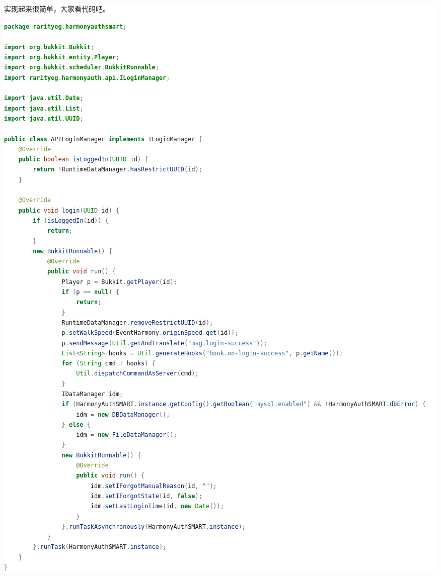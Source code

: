实现起来很简单，大家看代码吧。

```java
package rarityeg.harmonyauthsmart;

import org.bukkit.Bukkit;
import org.bukkit.entity.Player;
import org.bukkit.scheduler.BukkitRunnable;
import rarityeg.harmonyauth.api.ILoginManager;

import java.util.Date;
import java.util.List;
import java.util.UUID;

public class APILoginManager implements ILoginManager {
    @Override
    public boolean isLoggedIn(UUID id) {
        return !RuntimeDataManager.hasRestrictUUID(id);
    }

    @Override
    public void login(UUID id) {
        if (isLoggedIn(id)) {
            return;
        }
        new BukkitRunnable() {
            @Override
            public void run() {
                Player p = Bukkit.getPlayer(id);
                if (p == null) {
                    return;
                }
                RuntimeDataManager.removeRestrictUUID(id);
                p.setWalkSpeed(EventHarmony.originSpeed.get(id));
                p.sendMessage(Util.getAndTranslate("msg.login-success"));
                List<String> hooks = Util.generateHooks("hook.on-login-success", p.getName());
                for (String cmd : hooks) {
                    Util.dispatchCommandAsServer(cmd);
                }
                IDataManager idm;
                if (HarmonyAuthSMART.instance.getConfig().getBoolean("mysql.enabled") && !HarmonyAuthSMART.dbError) {
                    idm = new DBDataManager();
                } else {
                    idm = new FileDataManager();
                }
                new BukkitRunnable() {
                    @Override
                    public void run() {
                        idm.setIForgotManualReason(id, "");
                        idm.setIForgotState(id, false);
                        idm.setLastLoginTime(id, new Date());
                    }
                }.runTaskAsynchronously(HarmonyAuthSMART.instance);
            }
        }.runTask(HarmonyAuthSMART.instance);
    }
}
```

